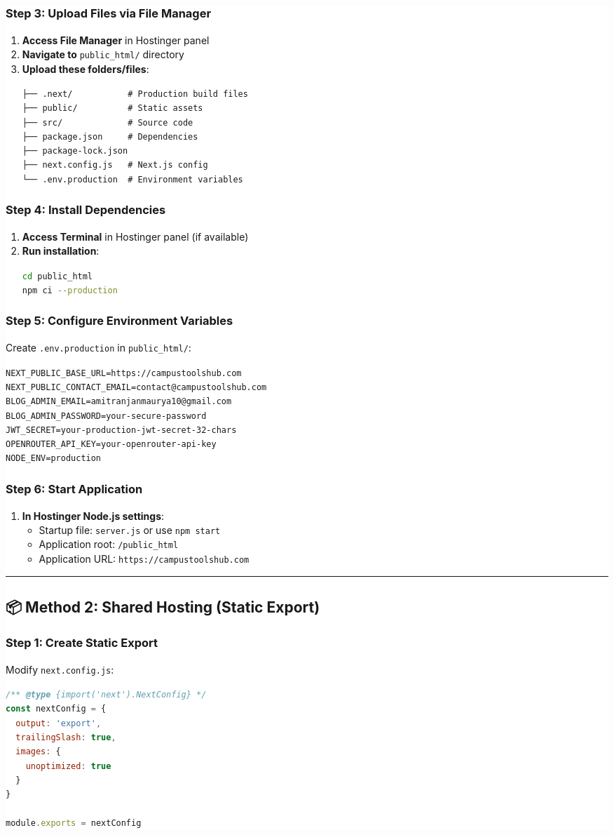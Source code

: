 ### Step 3: Upload Files via File Manager
1. **Access File Manager** in Hostinger panel
2. **Navigate to** `public_html/` directory
3. **Upload these folders/files**:
   ```
   ├── .next/           # Production build files
   ├── public/          # Static assets
   ├── src/             # Source code
   ├── package.json     # Dependencies
   ├── package-lock.json
   ├── next.config.js   # Next.js config
   └── .env.production  # Environment variables
   ```

### Step 4: Install Dependencies
1. **Access Terminal** in Hostinger panel (if available)
2. **Run installation**:
   ```bash
   cd public_html
   npm ci --production
   ```

### Step 5: Configure Environment Variables
Create `.env.production` in `public_html/`:
```env
NEXT_PUBLIC_BASE_URL=https://campustoolshub.com
NEXT_PUBLIC_CONTACT_EMAIL=contact@campustoolshub.com
BLOG_ADMIN_EMAIL=amitranjanmaurya10@gmail.com
BLOG_ADMIN_PASSWORD=your-secure-password
JWT_SECRET=your-production-jwt-secret-32-chars
OPENROUTER_API_KEY=your-openrouter-api-key
NODE_ENV=production
```

### Step 6: Start Application
1. **In Hostinger Node.js settings**:
   - Startup file: `server.js` or use `npm start`
   - Application root: `/public_html`
   - Application URL: `https://campustoolshub.com`

---

## 📦 Method 2: Shared Hosting (Static Export)

### Step 1: Create Static Export
Modify `next.config.js`:
```javascript
/** @type {import('next').NextConfig} */
const nextConfig = {
  output: 'export',
  trailingSlash: true,
  images: {
    unoptimized: true
  }
}

module.exports = nextConfig
```
